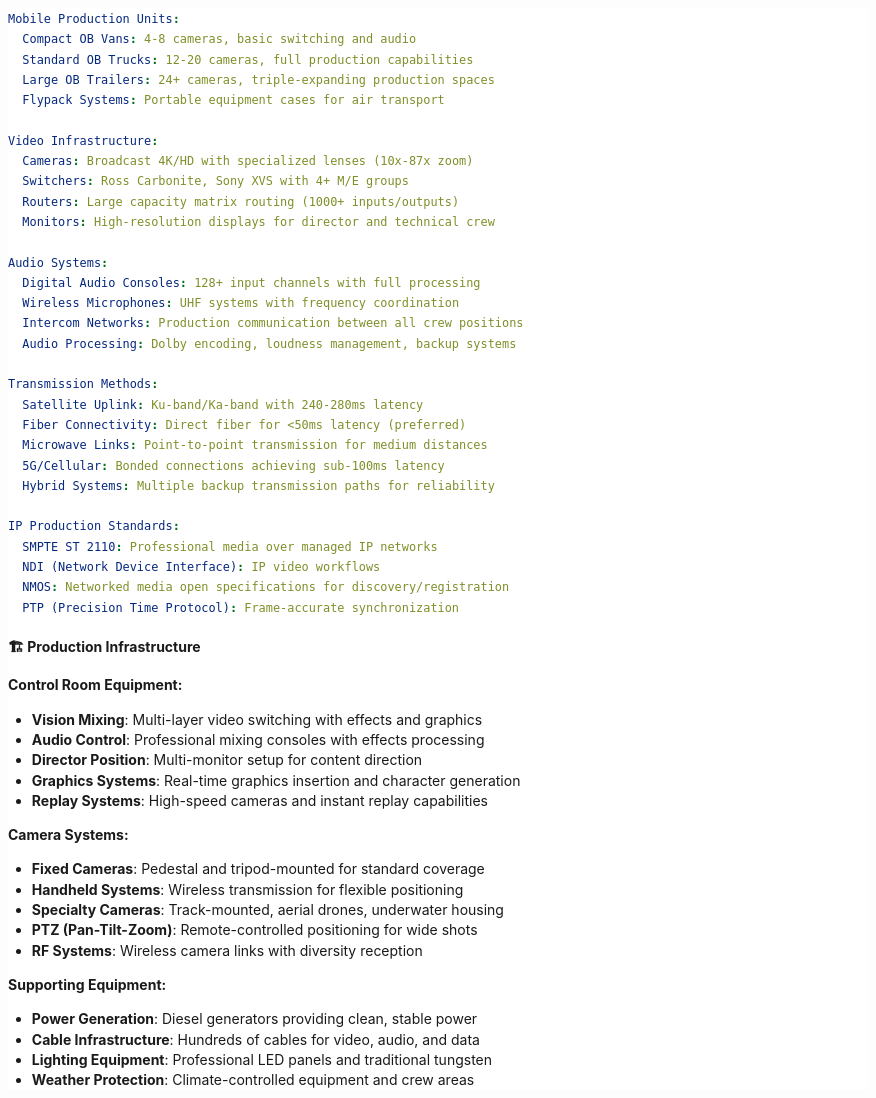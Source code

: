 ```yaml
Mobile Production Units:
  Compact OB Vans: 4-8 cameras, basic switching and audio
  Standard OB Trucks: 12-20 cameras, full production capabilities
  Large OB Trailers: 24+ cameras, triple-expanding production spaces
  Flypack Systems: Portable equipment cases for air transport

Video Infrastructure:
  Cameras: Broadcast 4K/HD with specialized lenses (10x-87x zoom)
  Switchers: Ross Carbonite, Sony XVS with 4+ M/E groups
  Routers: Large capacity matrix routing (1000+ inputs/outputs)
  Monitors: High-resolution displays for director and technical crew

Audio Systems:
  Digital Audio Consoles: 128+ input channels with full processing
  Wireless Microphones: UHF systems with frequency coordination
  Intercom Networks: Production communication between all crew positions
  Audio Processing: Dolby encoding, loudness management, backup systems

Transmission Methods:
  Satellite Uplink: Ku-band/Ka-band with 240-280ms latency
  Fiber Connectivity: Direct fiber for <50ms latency (preferred)
  Microwave Links: Point-to-point transmission for medium distances
  5G/Cellular: Bonded connections achieving sub-100ms latency
  Hybrid Systems: Multiple backup transmission paths for reliability

IP Production Standards:
  SMPTE ST 2110: Professional media over managed IP networks
  NDI (Network Device Interface): IP video workflows
  NMOS: Networked media open specifications for discovery/registration
  PTP (Precision Time Protocol): Frame-accurate synchronization
```

#### 🏗️ Production Infrastructure

**Control Room Equipment:**
- **Vision Mixing**: Multi-layer video switching with effects and graphics
- **Audio Control**: Professional mixing consoles with effects processing
- **Director Position**: Multi-monitor setup for content direction
- **Graphics Systems**: Real-time graphics insertion and character generation
- **Replay Systems**: High-speed cameras and instant replay capabilities

**Camera Systems:**
- **Fixed Cameras**: Pedestal and tripod-mounted for standard coverage
- **Handheld Systems**: Wireless transmission for flexible positioning
- **Specialty Cameras**: Track-mounted, aerial drones, underwater housing
- **PTZ (Pan-Tilt-Zoom)**: Remote-controlled positioning for wide shots
- **RF Systems**: Wireless camera links with diversity reception

**Supporting Equipment:**
- **Power Generation**: Diesel generators providing clean, stable power
- **Cable Infrastructure**: Hundreds of cables for video, audio, and data
- **Lighting Equipment**: Professional LED panels and traditional tungsten
- **Weather Protection**: Climate-controlled equipment and crew areas
